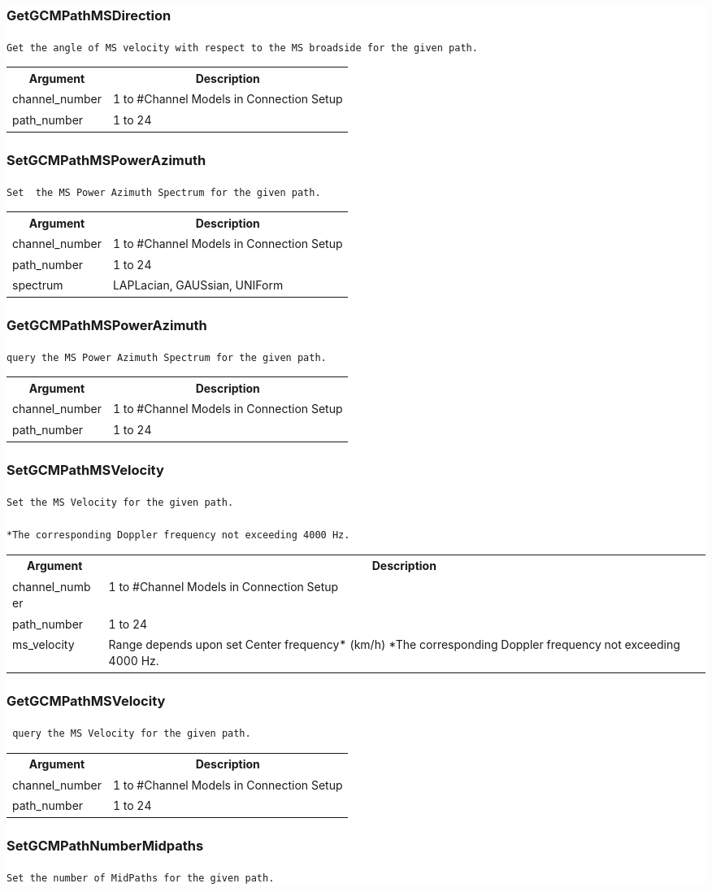 ### GetGCMPathMSDirection
```
Get the angle of MS velocity with respect to the MS broadside for the given path.
```

<table><tr><th>Argument</th><th>Description</th></tr>
<tr><td>channel_number</td><td>1 to #Channel Models in Connection Setup</tr></td>
<tr><td>path_number</td><td>1 to 24</tr></td></table>

### SetGCMPathMSPowerAzimuth
```
Set  the MS Power Azimuth Spectrum for the given path.
```

<table><tr><th>Argument</th><th>Description</th></tr>
<tr><td>channel_number</td><td>1 to #Channel Models in Connection Setup</tr></td>
<tr><td>path_number</td><td>1 to 24</tr></td>
<tr><td>spectrum</td><td>LAPLacian, GAUSsian, UNIForm</tr></td></table>

### GetGCMPathMSPowerAzimuth
```
query the MS Power Azimuth Spectrum for the given path.
```

<table><tr><th>Argument</th><th>Description</th></tr>
<tr><td>channel_number</td><td>1 to #Channel Models in Connection Setup</tr></td>
<tr><td>path_number</td><td>1 to 24</tr></td></table>

### SetGCMPathMSVelocity
```
Set the MS Velocity for the given path.

*The corresponding Doppler frequency not exceeding 4000 Hz.
```

<table><tr><th>Argument</th><th>Description</th></tr>
<tr><td>channel_number</td><td>1 to #Channel Models in Connection Setup</tr></td>
<tr><td>path_number</td><td>1 to 24</tr></td>
<tr><td>ms_velocity</td><td>Range depends upon set Center frequency* (km/h)
*The corresponding Doppler frequency not exceeding 4000 Hz.</tr></td></table>

### GetGCMPathMSVelocity
```
 query the MS Velocity for the given path.
```

<table><tr><th>Argument</th><th>Description</th></tr>
<tr><td>channel_number</td><td>1 to #Channel Models in Connection Setup</tr></td>
<tr><td>path_number</td><td>1 to 24</tr></td></table>

### SetGCMPathNumberMidpaths
```
Set the number of MidPaths for the given path.
```
